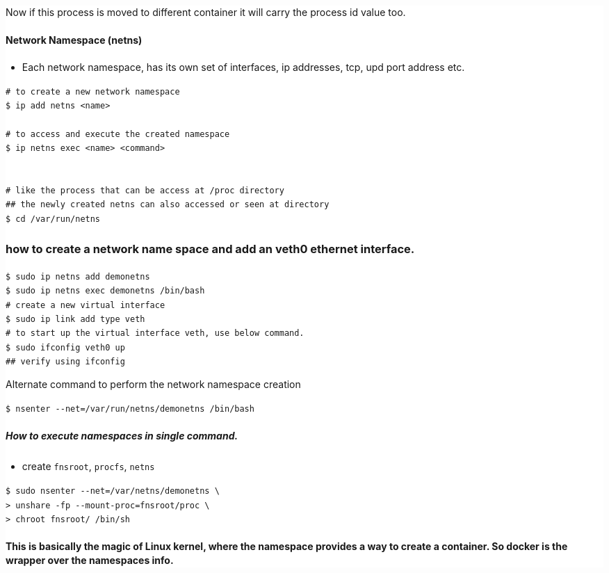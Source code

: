  Now if this process is moved to different container it will carry the process id value too.

 #### Network Namespace (netns)
  - Each network namespace, has its own set of interfaces, ip addresses, tcp, upd port address etc.
  ```
  # to create a new network namespace
  $ ip add netns <name>
  
  # to access and execute the created namespace
  $ ip netns exec <name> <command>
  
  
  # like the process that can be access at /proc directory 
  ## the newly created netns can also accessed or seen at directory
  $ cd /var/run/netns 
  ```
  
### how to create a network name space and add an veth0 ethernet interface.
```
$ sudo ip netns add demonetns
$ sudo ip netns exec demonetns /bin/bash
# create a new virtual interface
$ sudo ip link add type veth
# to start up the virtual interface veth, use below command.
$ sudo ifconfig veth0 up
## verify using ifconfig

```
Alternate command to perform the network namespace creation
```
$ nsenter --net=/var/run/netns/demonetns /bin/bash
```

##### How to execute namespaces in single command.
 - create `fnsroot`, `procfs`, `netns`
 ```
 $ sudo nsenter --net=/var/netns/demonetns \
 > unshare -fp --mount-proc=fnsroot/proc \
 > chroot fnsroot/ /bin/sh
 ```
  
 #### This is basically the magic of Linux kernel, where the namespace provides a way to create a container. So docker is the wrapper over the namespaces info.
 
 
